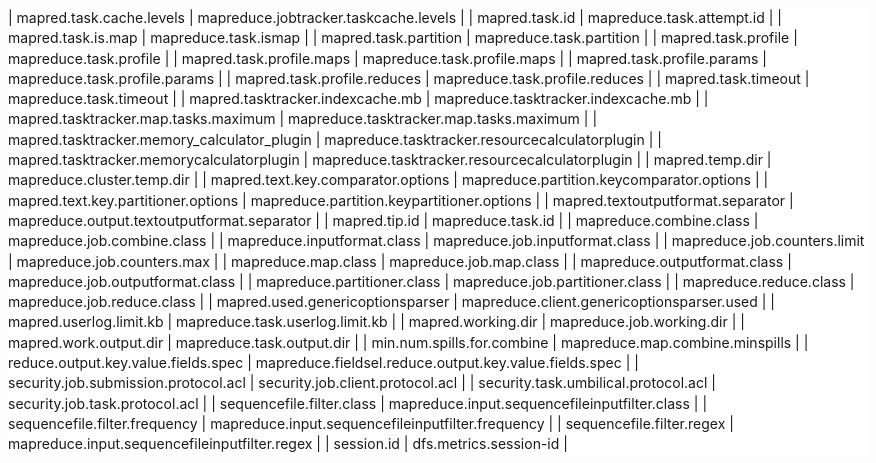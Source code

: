 | mapred.task.cache.levels | mapreduce.jobtracker.taskcache.levels |
| mapred.task.id | mapreduce.task.attempt.id |
| mapred.task.is.map | mapreduce.task.ismap |
| mapred.task.partition | mapreduce.task.partition |
| mapred.task.profile | mapreduce.task.profile |
| mapred.task.profile.maps | mapreduce.task.profile.maps |
| mapred.task.profile.params | mapreduce.task.profile.params |
| mapred.task.profile.reduces | mapreduce.task.profile.reduces |
| mapred.task.timeout | mapreduce.task.timeout |
| mapred.tasktracker.indexcache.mb | mapreduce.tasktracker.indexcache.mb |
| mapred.tasktracker.map.tasks.maximum | mapreduce.tasktracker.map.tasks.maximum |
| mapred.tasktracker.memory\_calculator\_plugin | mapreduce.tasktracker.resourcecalculatorplugin |
| mapred.tasktracker.memorycalculatorplugin | mapreduce.tasktracker.resourcecalculatorplugin |
| mapred.temp.dir | mapreduce.cluster.temp.dir |
| mapred.text.key.comparator.options | mapreduce.partition.keycomparator.options |
| mapred.text.key.partitioner.options | mapreduce.partition.keypartitioner.options |
| mapred.textoutputformat.separator | mapreduce.output.textoutputformat.separator |
| mapred.tip.id | mapreduce.task.id |
| mapreduce.combine.class | mapreduce.job.combine.class |
| mapreduce.inputformat.class | mapreduce.job.inputformat.class |
| mapreduce.job.counters.limit | mapreduce.job.counters.max |
| mapreduce.map.class | mapreduce.job.map.class |
| mapreduce.outputformat.class | mapreduce.job.outputformat.class |
| mapreduce.partitioner.class | mapreduce.job.partitioner.class |
| mapreduce.reduce.class | mapreduce.job.reduce.class |
| mapred.used.genericoptionsparser | mapreduce.client.genericoptionsparser.used |
| mapred.userlog.limit.kb | mapreduce.task.userlog.limit.kb |
| mapred.working.dir | mapreduce.job.working.dir |
| mapred.work.output.dir | mapreduce.task.output.dir |
| min.num.spills.for.combine | mapreduce.map.combine.minspills |
| reduce.output.key.value.fields.spec | mapreduce.fieldsel.reduce.output.key.value.fields.spec |
| security.job.submission.protocol.acl | security.job.client.protocol.acl |
| security.task.umbilical.protocol.acl | security.job.task.protocol.acl |
| sequencefile.filter.class | mapreduce.input.sequencefileinputfilter.class |
| sequencefile.filter.frequency | mapreduce.input.sequencefileinputfilter.frequency |
| sequencefile.filter.regex | mapreduce.input.sequencefileinputfilter.regex |
| session.id | dfs.metrics.session-id |